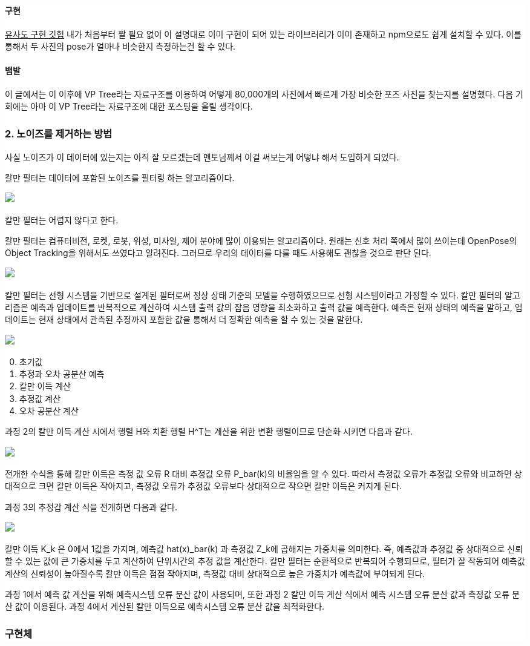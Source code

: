 #### 구현

[유사도 구현 깃헙](https://github.com/freshsomebody/posenet-similarity) 내가 처음부터 짤 필요 없이 이 설명대로 이미 구현이 되어 있는 라이브러리가 이미 존재하고 npm으로도 쉽게 설치할 수 있다. 이를 통해서 두 사진의 pose가 얼마나 비슷한지 측정하는건 할 수 있다.

#### 뱀발

이 글에서는 이 이후에 VP Tree라는 자료구조를 이용하여 어떻게 80,000개의 사진에서 빠르게 가장 비슷한 포즈 사진을 찾는지를 설명했다. 다음 기회에는 아마 이 VP Tree라는 자료구조에 대한 포스팅을 올릴 생각이다.

### 2. 노이즈를 제거하는 방법 

사실 노이즈가 이 데이터에 있는지는 아직 잘 모르겠는데 멘토님께서 이걸 써보는게 어떻냐 해서 도입하게 되었다.

칼만 필터는 데이터에 포함된 노이즈를 필터링 하는 알고리즘이다. 

![](http://image.yes24.com/goods/73621194/800x0)

칼만 필터는 어렵지 않다고 한다. 

칼만 필터는 컴퓨터비전, 로켓, 로봇, 위성, 미사일, 제어 분야에 많이 이용되는 알고리즘이다. 원래는 신호 처리 쪽에서 많이 쓰이는데 OpenPose의 Object Tracking을 위해서도 쓰였다고 알려진다. 그러므로 우리의 데이터를 다룰 때도 사용해도 괜찮을 것으로 판단 된다.

![](https://i.imgur.com/n3vBCWi.png)

칼만 필터는 선형 시스템을 기반으로 설계된 필터로써 정상 상태 기준의 모델을 수행하였으므로 선형 시스템이라고 가정할 수 있다. 칼만 필터의 알고리즘은 예측과 업데이트를 반복적으로 계산하여 시스템 출력 값의 잡음 영향을 최소화하고 출력 값을 예측한다. 예측은 현재 상태의 예측을 말하고, 업데이트는 현재 상태에서 관측된 추정까지 포함한 값을 통해서 더 정확한 예측을 할 수 있는 것을 말한다.

![](https://i.imgur.com/u8CStNQ.png)

0. 초기값
1. 추정과 오차 공분산 예측
3. 칼만 이득 계산
5. 추정값 계산
6. 오차 공분산 계산

과정 2의 칼만 이득 계산 시에서 행렬 H와 치환 행렬 H^T는 계산을 위한 변환 행렬이므로 단순화 시키면 다음과 같다.

![](https://i.imgur.com/eBOvQyl.png)

전개한 수식을 통해 칼만 이득은 측정 값 오류 R 대비 추정값 오류 P_bar(k)의 비율임을 알 수 있다. 따라서 측정값 오류가 추정값 오류와 비교하면 상대적으로 크면 칼만 이득은 작아지고, 측정값 오류가 추정값 오류보다 상대적으로 작으면 칼만 이득은 커지게 된다.

과정 3의 추정갑 계산 식을 전개하면 다음과 같다.

![](https://i.imgur.com/YFhddz1.png)

칼만 이득 K_k 은 0에서 1값을 가지며, 예측값 hat(x)_bar(k) 과 측정값 Z_k에 곱해지는 가중치를 의미한다. 즉, 예측값과 추정값 중 상대적으로 신뢰할 수 있는 값에 큰 가중치를 두고 계산하여 단위시간의 추정 값을 계산한다. 칼만 필터는 순환적으로 반복되어 수행되므로, 필터가 잘 작동되어 예측값 계산의 신뢰성이 높아질수록 칼만 이득은 점점 작아지며, 측정값 대비 상대적으로 높은 가중치가 예측값에 부여되게 된다.

과정 1에서 예측 값 계산을 위해 예측시스템 오류 분산 값이 사용되며, 또한 과정 2 칼만 이득 계산 식에서 예측 시스템 오류 분산 값과 측정값 오류 분산 값이 이용된다. 과정 4에서 계산된 칼만 이득으로 예측시스템 오류 분산 값을 최적화한다.

### 구현체 
